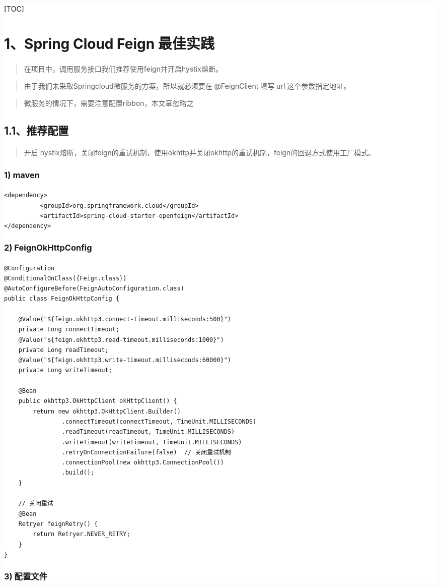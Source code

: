 
[TOC]

# 1、Spring Cloud Feign 最佳实践
> 在项目中，调用服务接口我们推荐使用feign并开启hystix熔断。

> 由于我们未采取Springcloud微服务的方案，所以就必须要在 @FeignClient 填写 url 这个参数指定地址。

> 微服务的情况下，需要注意配置ribbon，本文章忽略之

## 1.1、推荐配置
> 开启 hystix熔断，关闭feign的重试机制，使用okhttp并关闭okhttp的重试机制，feign的回退方式使用工厂模式。

### 1) maven

```
<dependency>
          <groupId>org.springframework.cloud</groupId>
          <artifactId>spring-cloud-starter-openfeign</artifactId>
</dependency>
```


### 2) FeignOkHttpConfig

```
@Configuration
@ConditionalOnClass({Feign.class})
@AutoConfigureBefore(FeignAutoConfiguration.class)
public class FeignOkHttpConfig {
 
    @Value("${feign.okhttp3.connect-timeout.milliseconds:500}")
    private Long connectTimeout;
    @Value("${feign.okhttp3.read-timeout.milliseconds:1000}")
    private Long readTimeout;
    @Value("${feign.okhttp3.write-timeout.milliseconds:60000}")
    private Long writeTimeout;
 
    @Bean
    public okhttp3.OkHttpClient okHttpClient() {
        return new okhttp3.OkHttpClient.Builder()
                .connectTimeout(connectTimeout, TimeUnit.MILLISECONDS)
                .readTimeout(readTimeout, TimeUnit.MILLISECONDS)
                .writeTimeout(writeTimeout, TimeUnit.MILLISECONDS)
                .retryOnConnectionFailure(false)  // 关闭重试机制
                .connectionPool(new okhttp3.ConnectionPool())
                .build();
    }
 
    // 关闭重试
    @Bean
    Retryer feignRetry() {
        return Retryer.NEVER_RETRY;
    }
}
```
### 3) 配置文件
